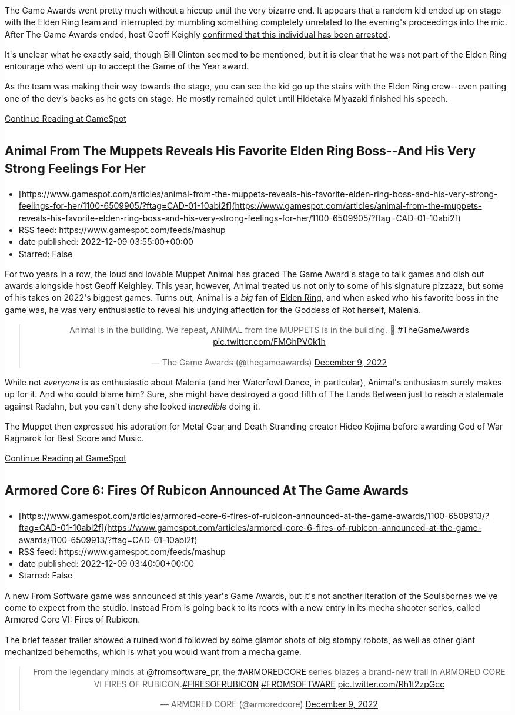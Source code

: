 <p>The Game Awards went pretty much without a hiccup until the very bizarre end. It appears that a random kid ended up on stage with the Elden Ring team and interrupted by mumbling something completely unrelated to the evening's proceedings into the mic. After The Game Awards ended, host Geoff Keighly <a href="https://twitter.com/geoffkeighley/status/1601066733564928001?s=20&amp;t=MUl0Bg-hfLzij-5N2PFKPw">confirmed that this individual has been arrested</a>.</p><p>It's unclear what he exactly said, though Bill Clinton seemed to be mentioned, but it is clear that he was not part of the Elden Ring entourage who went up to accept the Game of the Year award.</p><p>As the team was making their way towards the stage, you can see the kid go up the stairs with the Elden Ring crew--even patting one of the dev's backs as he gets on stage. He mostly remained quiet until Hidetaka Miyazaki finished his speech.</p><a href="https://www.gamespot.com/articles/random-kid-arrested-after-appearing-on-stage-at-the-game-awards/1100-6509914/?ftag=CAD-01-10abi2f/">Continue Reading at GameSpot</a>

## Animal From The Muppets Reveals His Favorite Elden Ring Boss--And His Very Strong Feelings For Her
 - [https://www.gamespot.com/articles/animal-from-the-muppets-reveals-his-favorite-elden-ring-boss-and-his-very-strong-feelings-for-her/1100-6509905/?ftag=CAD-01-10abi2f](https://www.gamespot.com/articles/animal-from-the-muppets-reveals-his-favorite-elden-ring-boss-and-his-very-strong-feelings-for-her/1100-6509905/?ftag=CAD-01-10abi2f)
 - RSS feed: https://www.gamespot.com/feeds/mashup
 - date published: 2022-12-09 03:55:00+00:00
 - Starred: False

<p>For two years in a row, the loud and lovable Muppet Animal has graced The Game Award's stage to talk games and dish out awards alongside host Geoff Keighley. This year, however, Animal treated us not only to some of his signature pizzazz, but some of his takes on 2022's biggest games. Turns out, Animal is a <em>big</em> fan of <a href="https://www.gamespot.com/games/elden-ring/">Elden Ring</a>, and when asked who his favorite boss in the game was, he was very enthusiastic to reveal his undying affection for the Goddess of Rot herself, Malenia.</p><div><blockquote align="center" class="twitter-tweet"><p dir="ltr">Animal is in the building. We repeat, ANIMAL from the MUPPETS is in the building. 🥁 <a href="https://twitter.com/hashtag/TheGameAwards?src=hash&amp;ref_src=twsrc^tfw">#TheGameAwards</a> <a href="https://t.co/FMGhPV0k1h">pic.twitter.com/FMGhPV0k1h</a></p>  — The Game Awards (@thegameawards) <a href="https://twitter.com/thegameawards/status/1601051343426240513?ref_src=twsrc^tfw">December 9, 2022</a></blockquote>              </div><p>While not <em>everyone</em> is as enthusiastic about Malenia (and her Waterfowl Dance, in particular), Animal's enthusiasm surely makes up for it. And who could blame him? Sure, she might have destroyed a good fifth of The Lands Between just to reach a stalemate against Radahn, but you can't deny she looked <em>incredible</em> doing it.</p><p>The Muppet then expressed his adoration for Metal Gear and Death Stranding creator Hideo Kojima before awarding God of War Ragnarok for Best Score and Music.</p><a href="https://www.gamespot.com/articles/animal-from-the-muppets-reveals-his-favorite-elden-ring-boss-and-his-very-strong-feelings-for-her/1100-6509905/?ftag=CAD-01-10abi2f/">Continue Reading at GameSpot</a>

## Armored Core 6: Fires Of Rubicon Announced At The Game Awards
 - [https://www.gamespot.com/articles/armored-core-6-fires-of-rubicon-announced-at-the-game-awards/1100-6509913/?ftag=CAD-01-10abi2f](https://www.gamespot.com/articles/armored-core-6-fires-of-rubicon-announced-at-the-game-awards/1100-6509913/?ftag=CAD-01-10abi2f)
 - RSS feed: https://www.gamespot.com/feeds/mashup
 - date published: 2022-12-09 03:40:00+00:00
 - Starred: False

<p>A new From Software game was announced at this year's Game Awards, but it's not another iteration of the Soulsbornes we've come to expect from the studio. Instead From is going back to its roots with a new entry in its mecha shooter series, called Armored Core VI: Fires of Rubicon.</p><p>The brief teaser trailer showed a ruined world followed by some glamor shots of big stompy robots, as well as other giant mechanized behemoths, which is what you would want from a mecha game.</p><div><blockquote align="center" class="twitter-tweet"><p dir="ltr">From the legendary minds at <a href="https://twitter.com/fromsoftware_pr?ref_src=twsrc^tfw">@fromsoftware_pr</a>, the <a href="https://twitter.com/hashtag/ARMOREDCORE?src=hash&amp;ref_src=twsrc^tfw">#ARMOREDCORE</a> series blazes a brand-new trail in ARMORED CORE VI FIRES OF RUBICON.<a href="https://twitter.com/hashtag/FIRESOFRUBICON?src=hash&amp;ref_src=twsrc^tfw">#FIRESOFRUBICON</a> <a href="https://twitter.com/hashtag/FROMSOFTWARE?src=hash&amp;ref_src=twsrc^tfw">#FROMSOFTWARE</a> <a href="https://t.co/Rh1t2zpGcc">pic.twitter.com/Rh1t2zpGcc</a></p>  — ARMORED CORE (@armoredcore) <a href="https://twitter.com/armoredcore/status/1601060298596634624?ref_src=twsrc^tfw">December 9, 2022</a></blockquote>              </div><p> </p>
